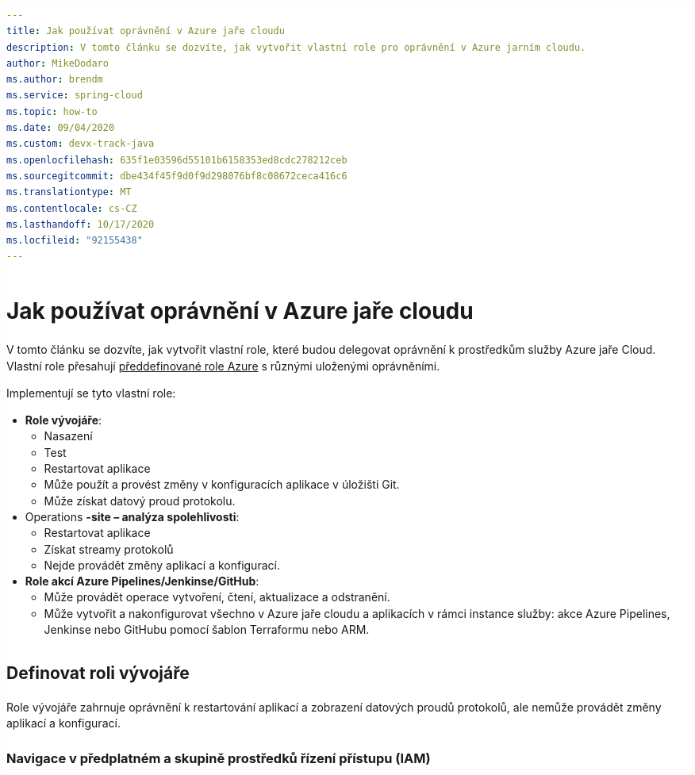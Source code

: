 ```yaml
---
title: Jak používat oprávnění v Azure jaře cloudu
description: V tomto článku se dozvíte, jak vytvořit vlastní role pro oprávnění v Azure jarním cloudu.
author: MikeDodaro
ms.author: brendm
ms.service: spring-cloud
ms.topic: how-to
ms.date: 09/04/2020
ms.custom: devx-track-java
ms.openlocfilehash: 635f1e03596d55101b6158353ed8cdc278212ceb
ms.sourcegitcommit: dbe434f45f9d0f9d298076bf8c08672ceca416c6
ms.translationtype: MT
ms.contentlocale: cs-CZ
ms.lasthandoff: 10/17/2020
ms.locfileid: "92155438"
---
```

# <a name="how-to-use-permissions-in-azure-spring-cloud"></a>Jak používat oprávnění v Azure jaře cloudu
V tomto článku se dozvíte, jak vytvořit vlastní role, které budou delegovat oprávnění k prostředkům služby Azure jaře Cloud. Vlastní role přesahují [předdefinované role Azure](https://docs.microsoft.com/azure/role-based-access-control/built-in-roles) s různými uloženými oprávněními.

Implementují se tyto vlastní role:

* **Role vývojáře**: 
    * Nasazení
    * Test
    * Restartovat aplikace
    * Může použít a provést změny v konfiguracích aplikace v úložišti Git.
    * Může získat datový proud protokolu.
* Operations **-site – analýza spolehlivosti**: 
    * Restartovat aplikace
    * Získat streamy protokolů
    * Nejde provádět změny aplikací a konfigurací.
* **Role akcí Azure Pipelines/Jenkinse/GitHub**:
    * Může provádět operace vytvoření, čtení, aktualizace a odstranění.
    * Může vytvořit a nakonfigurovat všechno v Azure jaře cloudu a aplikacích v rámci instance služby: akce Azure Pipelines, Jenkinse nebo GitHubu pomocí šablon Terraformu nebo ARM.

## <a name="define-developer-role"></a>Definovat roli vývojáře

Role vývojáře zahrnuje oprávnění k restartování aplikací a zobrazení datových proudů protokolů, ale nemůže provádět změny aplikací a konfigurací.

### <a name="navigate-subscription-and-resource-group-access-control-iam"></a>Navigace v předplatném a skupině prostředků řízení přístupu (IAM)
